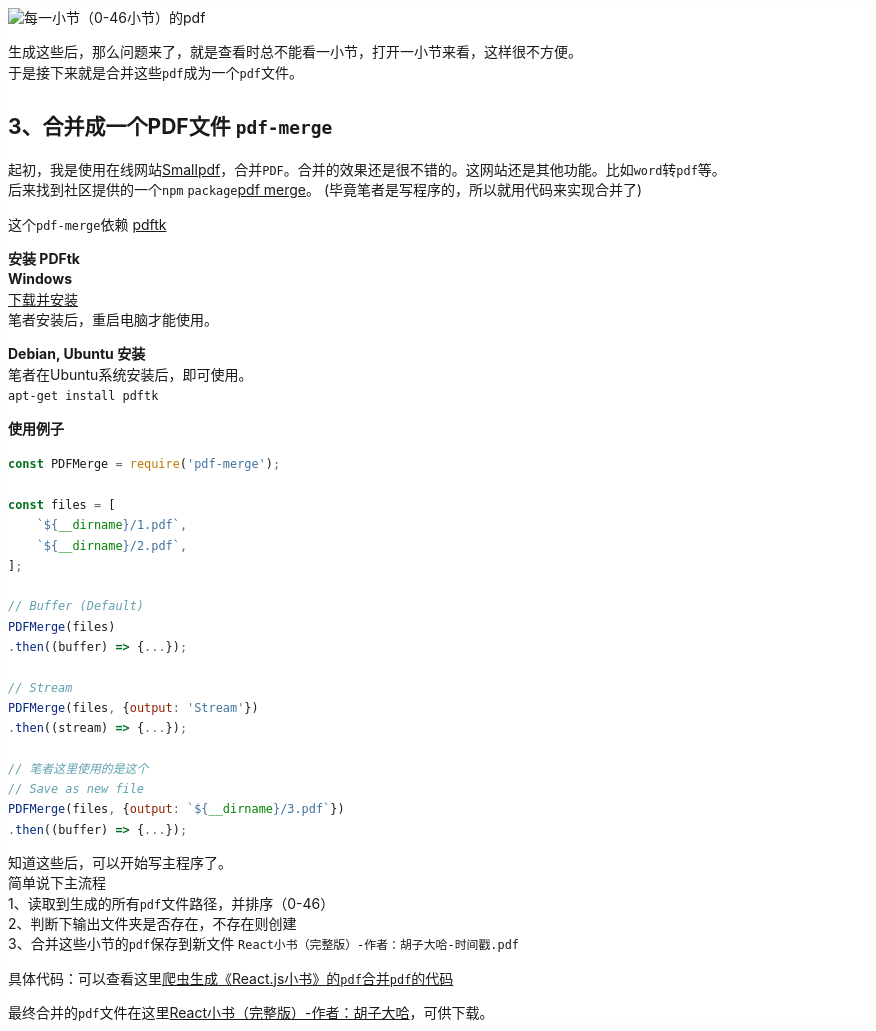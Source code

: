![每一小节（0-46小节）的`pdf`](https://user-gold-cdn.xitu.io/2018/8/29/1658531bb40c8f52?w=416&h=725&f=png&s=127839)

生成这些后，那么问题来了，就是查看时总不能看一小节，打开一小节来看，这样很不方便。<br/>
于是接下来就是合并这些`pdf`成为一个`pdf`文件。

## 3、合并成一个PDF文件 `pdf-merge`

起初，我是使用在线网站[Smallpdf](https://smallpdf.com/cn)，合并`PDF`。合并的效果还是很不错的。这网站还是其他功能。比如`word`转`pdf`等。<br/>
后来找到社区提供的一个`npm` `package`[pdf merge](https://github.com/wubzz/pdf-merge)。 (毕竟笔者是写程序的，所以就用代码来实现合并了)

这个`pdf-merge`依赖 [pdftk](https://www.pdflabs.com/docs/pdftk-man-page/)<br/>

**安装 PDFtk**<br/>
**Windows**<br/>
[下载并安装](https://www.pdflabs.com/tools/pdftk-the-pdf-toolkit/)<br/>
笔者安装后，重启电脑才能使用。

**Debian, Ubuntu 安装**<br/>
笔者在Ubuntu系统安装后，即可使用。<br/>
`apt-get install pdftk`

**使用例子**
```js
const PDFMerge = require('pdf-merge');

const files = [
	`${__dirname}/1.pdf`,
	`${__dirname}/2.pdf`,
];

// Buffer (Default)
PDFMerge(files)
.then((buffer) => {...});

// Stream
PDFMerge(files, {output: 'Stream'})
.then((stream) => {...});

// 笔者这里使用的是这个
// Save as new file
PDFMerge(files, {output: `${__dirname}/3.pdf`})
.then((buffer) => {...});
```
知道这些后，可以开始写主程序了。<br/>
简单说下主流程<br/>
1、读取到生成的所有`pdf`文件路径，并排序（0-46）<br/>
2、判断下输出文件夹是否存在，不存在则创建<br/>
3、合并这些小节的`pdf`保存到新文件 `React小书（完整版）-作者：胡子大哈-时间戳.pdf`<br/>

具体代码：可以查看这里[爬虫生成《React.js小书》的`pdf`合并`pdf`的代码](https://github.com/lxchuan12/learn-nodejs/blob/master/src/puppeteer/mergePdf.js)

最终合并的`pdf`文件在这里[React小书（完整版）-作者：胡子大哈](https://github.com/lxchuan12/learn-nodejs/blob/master/src/puppeteer/reactMiniBookMerged/React%E5%B0%8F%E4%B9%A6%EF%BC%88%E5%AE%8C%E6%95%B4%E7%89%88%EF%BC%89-%E4%BD%9C%E8%80%85%EF%BC%9A%E8%83%A1%E5%AD%90%E5%A4%A7%E5%93%88-1535335084919.pdf)，可供下载。
